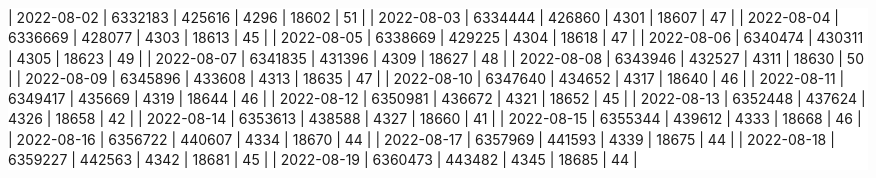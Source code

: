 | 2022-08-02 | 6332183 | 425616 | 4296 | 18602 | 51 |
| 2022-08-03 | 6334444 | 426860 | 4301 | 18607 | 47 |
| 2022-08-04 | 6336669 | 428077 | 4303 | 18613 | 45 |
| 2022-08-05 | 6338669 | 429225 | 4304 | 18618 | 47 |
| 2022-08-06 | 6340474 | 430311 | 4305 | 18623 | 49 |
| 2022-08-07 | 6341835 | 431396 | 4309 | 18627 | 48 |
| 2022-08-08 | 6343946 | 432527 | 4311 | 18630 | 50 |
| 2022-08-09 | 6345896 | 433608 | 4313 | 18635 | 47 |
| 2022-08-10 | 6347640 | 434652 | 4317 | 18640 | 46 |
| 2022-08-11 | 6349417 | 435669 | 4319 | 18644 | 46 |
| 2022-08-12 | 6350981 | 436672 | 4321 | 18652 | 45 |
| 2022-08-13 | 6352448 | 437624 | 4326 | 18658 | 42 |
| 2022-08-14 | 6353613 | 438588 | 4327 | 18660 | 41 |
| 2022-08-15 | 6355344 | 439612 | 4333 | 18668 | 46 |
| 2022-08-16 | 6356722 | 440607 | 4334 | 18670 | 44 |
| 2022-08-17 | 6357969 | 441593 | 4339 | 18675 | 44 |
| 2022-08-18 | 6359227 | 442563 | 4342 | 18681 | 45 |
| 2022-08-19 | 6360473 | 443482 | 4345 | 18685 | 44 |
